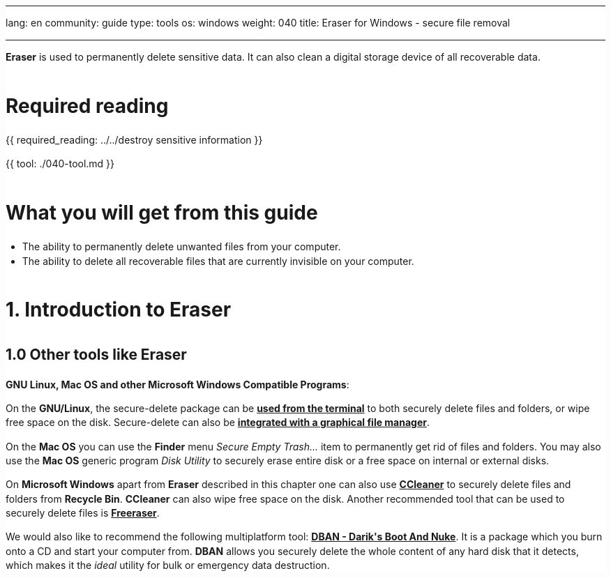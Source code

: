 

---

lang: en
community: guide
type: tools
os: windows
weight: 040
title: Eraser for Windows - secure file removal

---

**Eraser** is used to permanently delete sensitive data. It can also clean a digital storage device of all recoverable data.

# Required reading


{{ required_reading: ../../destroy sensitive information }}


{{ tool: ./040-tool.md }}

# What you will get from this guide

- The ability to permanently delete unwanted files from your computer.
- The ability to delete all recoverable files that are currently invisible on your computer.

# 1. Introduction to Eraser





## 1.0 Other tools like Eraser

**GNU Linux, Mac OS and other Microsoft Windows Compatible Programs**:

On the **GNU/Linux**, the secure-delete package can be [**used from the terminal**](http://www.ghacks.net/2010/08/26/securely-delete-files-with-secure-delete/) to both securely delete files and folders, or wipe free space on the disk. Secure-delete can also be [**integrated with a graphical file manager**](http://techthrob.com/2010/07/07/adding-a-secure-delete-option-to-nautilus-file-manager-in-linux/).

On the **Mac OS** you can use the **Finder** menu *Secure Empty Trash...* item to permanently get rid of files and folders. You may also use the **Mac OS** generic program *Disk Utility* to securely erase entire disk or a free space on internal or external disks.

On **Microsoft Windows** apart from **Eraser** described in this chapter one can also use [**CCleaner**](../ccleaner/windows) to securely delete files and folders from **Recycle Bin**. **CCleaner** can also wipe free space on the disk. Another recommended tool that can be used to securely delete files is [**Freeraser**](http://www.freeraser.com/).

We would also like to recommend the following multiplatform tool: [**DBAN - Darik's Boot And Nuke**](http://www.dban.org/). It is a package which you burn onto a CD and start your computer from. **DBAN** allows you securely delete the whole content of any hard disk that it detects, which makes it the *ideal* utility for bulk or emergency data destruction.
